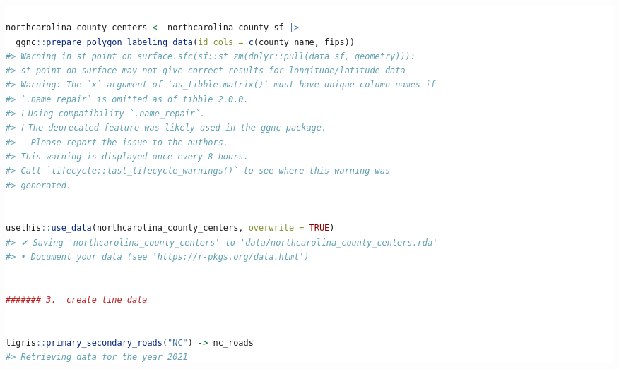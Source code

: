 ``` r

northcarolina_county_centers <- northcarolina_county_sf |>
  ggnc::prepare_polygon_labeling_data(id_cols = c(county_name, fips))
#> Warning in st_point_on_surface.sfc(sf::st_zm(dplyr::pull(data_sf, geometry))):
#> st_point_on_surface may not give correct results for longitude/latitude data
#> Warning: The `x` argument of `as_tibble.matrix()` must have unique column names if
#> `.name_repair` is omitted as of tibble 2.0.0.
#> ℹ Using compatibility `.name_repair`.
#> ℹ The deprecated feature was likely used in the ggnc package.
#>   Please report the issue to the authors.
#> This warning is displayed once every 8 hours.
#> Call `lifecycle::last_lifecycle_warnings()` to see where this warning was
#> generated.


usethis::use_data(northcarolina_county_centers, overwrite = TRUE)
#> ✔ Saving 'northcarolina_county_centers' to 'data/northcarolina_county_centers.rda'
#> • Document your data (see 'https://r-pkgs.org/data.html')


####### 3.  create line data


tigris::primary_secondary_roads("NC") -> nc_roads
#> Retrieving data for the year 2021
```